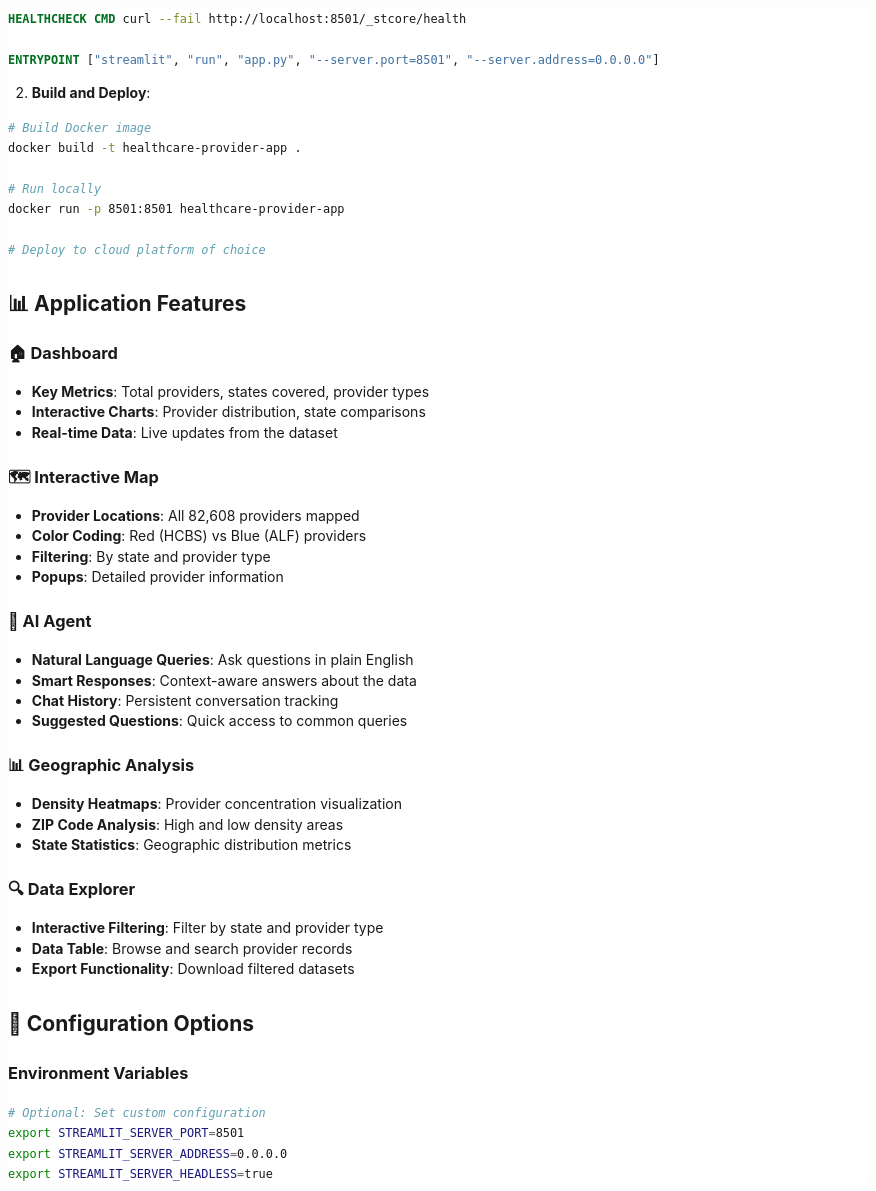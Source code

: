 ```dockerfile
HEALTHCHECK CMD curl --fail http://localhost:8501/_stcore/health

ENTRYPOINT ["streamlit", "run", "app.py", "--server.port=8501", "--server.address=0.0.0.0"]
```

2. **Build and Deploy**:
```bash
# Build Docker image
docker build -t healthcare-provider-app .

# Run locally
docker run -p 8501:8501 healthcare-provider-app

# Deploy to cloud platform of choice
```

## 📊 Application Features

### 🏠 Dashboard
- **Key Metrics**: Total providers, states covered, provider types
- **Interactive Charts**: Provider distribution, state comparisons
- **Real-time Data**: Live updates from the dataset

### 🗺️ Interactive Map
- **Provider Locations**: All 82,608 providers mapped
- **Color Coding**: Red (HCBS) vs Blue (ALF) providers
- **Filtering**: By state and provider type
- **Popups**: Detailed provider information

### 🤖 AI Agent
- **Natural Language Queries**: Ask questions in plain English
- **Smart Responses**: Context-aware answers about the data
- **Chat History**: Persistent conversation tracking
- **Suggested Questions**: Quick access to common queries

### 📊 Geographic Analysis
- **Density Heatmaps**: Provider concentration visualization
- **ZIP Code Analysis**: High and low density areas
- **State Statistics**: Geographic distribution metrics

### 🔍 Data Explorer
- **Interactive Filtering**: Filter by state and provider type
- **Data Table**: Browse and search provider records
- **Export Functionality**: Download filtered datasets

## 🔧 Configuration Options

### Environment Variables
```bash
# Optional: Set custom configuration
export STREAMLIT_SERVER_PORT=8501
export STREAMLIT_SERVER_ADDRESS=0.0.0.0
export STREAMLIT_SERVER_HEADLESS=true
```
